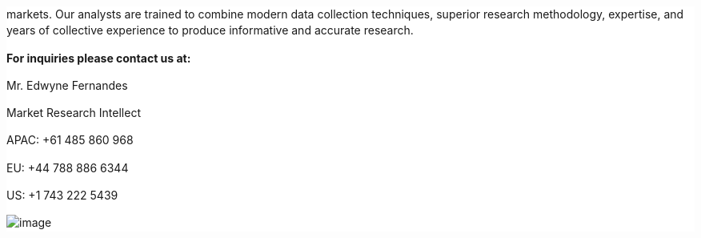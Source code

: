 markets. Our analysts are trained to combine modern data collection techniques, superior research methodology, expertise, and years of collective experience to produce informative and accurate research.</span></p><p><strong>For inquiries please contact us at:</strong></p><p>Mr. Edwyne Fernandes</p><p>Market Research Intellect</p><p>APAC: +61 485 860 968</p><p>EU: +44 788 886 6344</p><p>US: +1 743 222 5439</p>
![image](https://github.com/user-attachments/assets/7b204910-b2ad-4323-bd95-f5391e5693f2)
